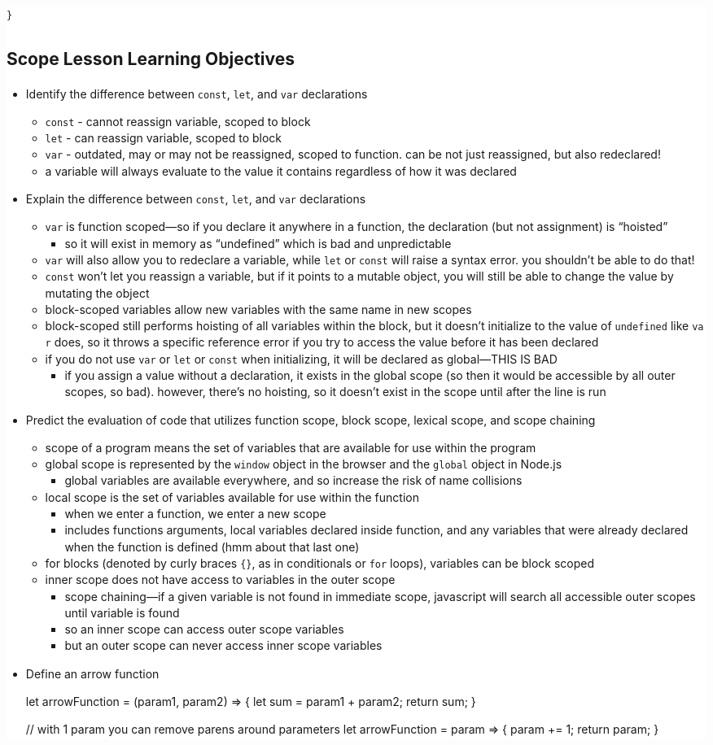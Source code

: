     }

Scope Lesson Learning Objectives
--------------------------------

-   Identify the difference between `const`, `let`, and `var` declarations
    -   `const` - cannot reassign variable, scoped to block
    -   `let` - can reassign variable, scoped to block
    -   `var` - outdated, may or may not be reassigned, scoped to function. can be not just reassigned, but also redeclared!
    -   a variable will always evaluate to the value it contains regardless of how it was declared
-   Explain the difference between `const`, `let`, and `var` declarations
    -   `var` is function scoped—so if you declare it anywhere in a function, the declaration (but not assignment) is “hoisted”
        -   so it will exist in memory as “undefined” which is bad and unpredictable
    -   `var` will also allow you to redeclare a variable, while `let` or `const` will raise a syntax error. you shouldn’t be able to do that!
    -   `const` won’t let you reassign a variable, but if it points to a mutable object, you will still be able to change the value by mutating the object
    -   block-scoped variables allow new variables with the same name in new scopes
    -   block-scoped still performs hoisting of all variables within the block, but it doesn’t initialize to the value of `undefined` like `var` does, so it throws a specific reference error if you try to access the value before it has been declared
    -   if you do not use `var` or `let` or `const` when initializing, it will be declared as global—THIS IS BAD
        -   if you assign a value without a declaration, it exists in the global scope (so then it would be accessible by all outer scopes, so bad). however, there’s no hoisting, so it doesn’t exist in the scope until after the line is run
-   Predict the evaluation of code that utilizes function scope, block scope, lexical scope, and scope chaining
    -   scope of a program means the set of variables that are available for use within the program
    -   global scope is represented by the `window` object in the browser and the `global` object in Node.js
        -   global variables are available everywhere, and so increase the risk of name collisions
    -   local scope is the set of variables available for use within the function
        -   when we enter a function, we enter a new scope
        -   includes functions arguments, local variables declared inside function, and any variables that were already declared when the function is defined (hmm about that last one)
    -   for blocks (denoted by curly braces `{}`, as in conditionals or `for` loops), variables can be block scoped
    -   inner scope does not have access to variables in the outer scope
        -   scope chaining—if a given variable is not found in immediate scope, javascript will search all accessible outer scopes until variable is found
        -   so an inner scope can access outer scope variables
        -   but an outer scope can never access inner scope variables
-   Define an arrow function

    let arrowFunction = (param1, param2) => {
       let sum = param1 + param2;
       return sum;
    }

    // with 1 param you can remove parens around parameters
    let arrowFunction = param => {
       param += 1;
       return param;
    }
